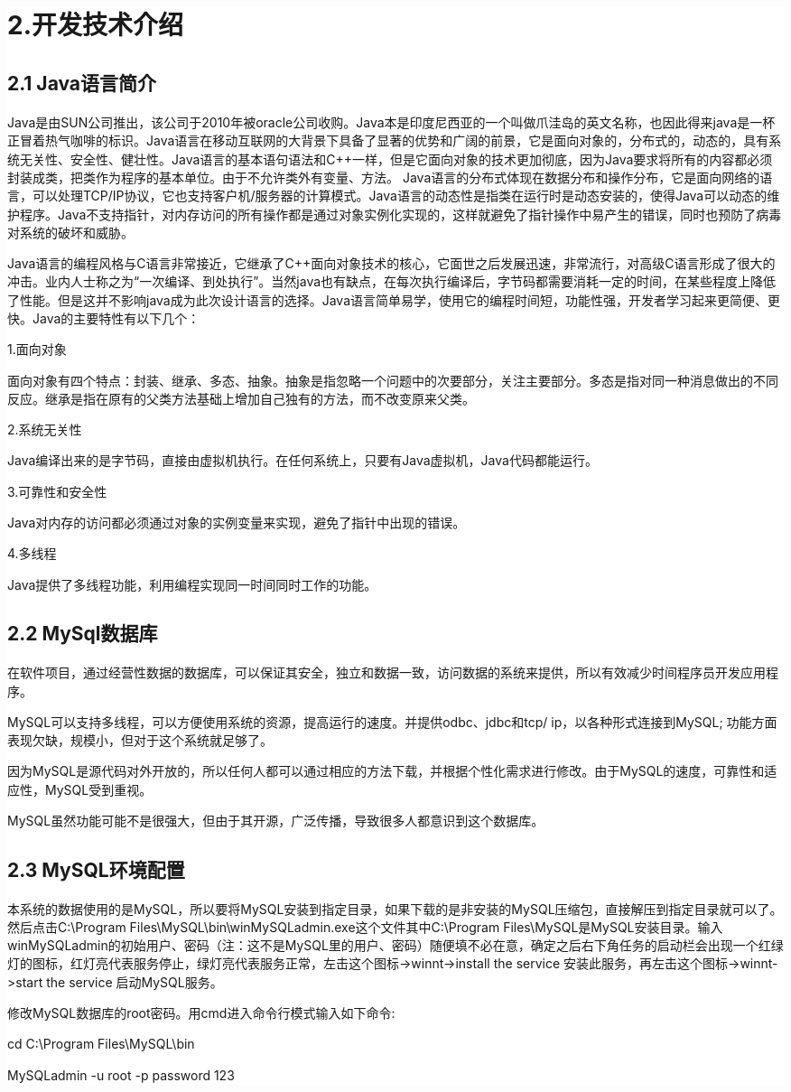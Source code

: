 










# 2.开发技术介绍
## 2.1 Java语言简介
Java是由SUN公司推出，该公司于2010年被oracle公司收购。Java本是印度尼西亚的一个叫做爪洼岛的英文名称，也因此得来java是一杯正冒着热气咖啡的标识。Java语言在移动互联网的大背景下具备了显著的优势和广阔的前景，它是面向对象的，分布式的，动态的，具有系统无关性、安全性、健壮性。Java语言的基本语句语法和C++一样，但是它面向对象的技术更加彻底，因为Java要求将所有的内容都必须封装成类，把类作为程序的基本单位。由于不允许类外有变量、方法。 Java语言的分布式体现在数据分布和操作分布，它是面向网络的语言，可以处理TCP/IP协议，它也支持客户机/服务器的计算模式。Java语言的动态性是指类在运行时是动态安装的，使得Java可以动态的维护程序。Java不支持指针，对内存访问的所有操作都是通过对象实例化实现的，这样就避免了指针操作中易产生的错误，同时也预防了病毒对系统的破坏和威胁。

Java语言的编程风格与C语言非常接近，它继承了C++面向对象技术的核心，它面世之后发展迅速，非常流行，对高级C语言形成了很大的冲击。业内人士称之为“一次编译、到处执行”。当然java也有缺点，在每次执行编译后，字节码都需要消耗一定的时间，在某些程度上降低了性能。但是这并不影响java成为此次设计语言的选择。Java语言简单易学，使用它的编程时间短，功能性强，开发者学习起来更简便、更快。Java的主要特性有以下几个：

1.面向对象

面向对象有四个特点：封装、继承、多态、抽象。抽象是指忽略一个问题中的次要部分，关注主要部分。多态是指对同一种消息做出的不同反应。继承是指在原有的父类方法基础上增加自己独有的方法，而不改变原来父类。

2.系统无关性

Java编译出来的是字节码，直接由虚拟机执行。在任何系统上，只要有Java虚拟机，Java代码都能运行。

3.可靠性和安全性

Java对内存的访问都必须通过对象的实例变量来实现，避免了指针中出现的错误。

4.多线程	

Java提供了多线程功能，利用编程实现同一时间同时工作的功能。
## 2.2 MySql数据库
在软件项目，通过经营性数据的数据库，可以保证其安全，独立和数据一致，访问数据的系统来提供，所以有效减少时间程序员开发应用程序。

MySQL可以支持多线程，可以方便使用系统的资源，提高运行的速度。并提供odbc、jdbc和tcp/ ip，以各种形式连接到MySQL; 功能方面表现欠缺，规模小，但对于这个系统就足够了。

因为MySQL是源代码对外开放的，所以任何人都可以通过相应的方法下载，并根据个性化需求进行修改。由于MySQL的速度，可靠性和适应性，MySQL受到重视。

MySQL虽然功能可能不是很强大，但由于其开源，广泛传播，导致很多人都意识到这个数据库。
## 2.3 MySQL环境配置
本系统的数据使用的是MySQL，所以要将MySQL安装到指定目录，如果下载的是非安装的MySQL压缩包，直接解压到指定目录就可以了。然后点击C:\Program Files\MySQL\bin\winMySQLadmin.exe这个文件其中C:\Program Files\MySQL是MySQL安装目录。输入winMySQLadmin的初始用户、密码（注：这不是MySQL里的用户、密码）随便填不必在意，确定之后右下角任务的启动栏会出现一个红绿灯的图标，红灯亮代表服务停止，绿灯亮代表服务正常，左击这个图标->winnt->install the service 安装此服务，再左击这个图标->winnt->start the service 启动MySQL服务。

修改MySQL数据库的root密码。用cmd进入命令行模式输入如下命令:

cd C:\Program Files\MySQL\bin

MySQLadmin -u root -p password 123
